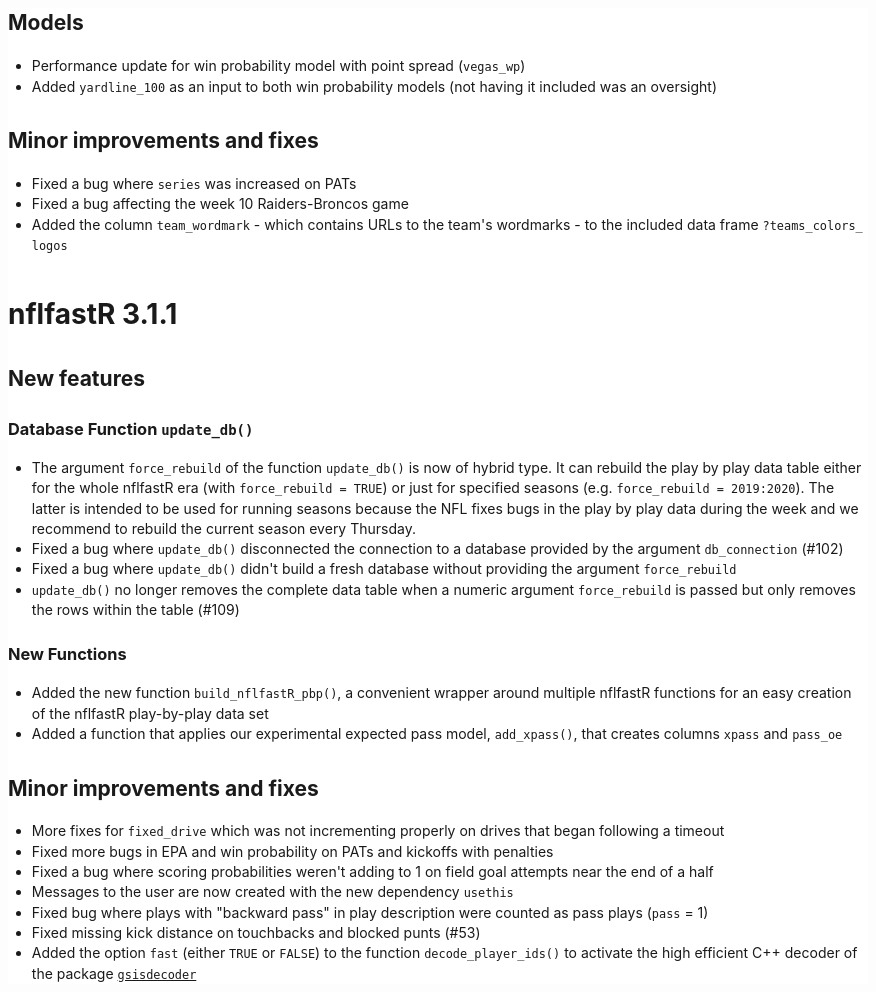 ## Models

* Performance update for win probability model with point spread (`vegas_wp`)
* Added `yardline_100` as an input to both win probability models (not having it included was an oversight)

## Minor improvements and fixes

* Fixed a bug where `series` was increased on PATs
* Fixed a bug affecting the week 10 Raiders-Broncos game
* Added the column `team_wordmark` - which contains URLs to the team's wordmarks - to the included data frame `?teams_colors_logos`

# nflfastR 3.1.1

## New features

### Database Function `update_db()`

* The argument `force_rebuild` of the function `update_db()` is now of hybrid 
type. It can rebuild the play by play data table either for the whole nflfastR 
era (with `force_rebuild = TRUE`) or just for specified seasons 
(e.g. `force_rebuild = 2019:2020`).
The latter is intended to be used for running seasons because the NFL fixes bugs
in the play by play data during the week and we recommend to rebuild the current 
season every Thursday.
* Fixed a bug where `update_db()` disconnected the connection to a database provided 
by the argument `db_connection` (#102)
* Fixed a bug where `update_db()` didn't build a fresh database without providing
the argument `force_rebuild`
* `update_db()` no longer removes the complete data table when a numeric argument 
`force_rebuild` is passed but only removes the rows within the table (#109)

### New Functions

* Added the new function `build_nflfastR_pbp()`, a convenient wrapper around 
multiple nflfastR functions for an easy creation of the nflfastR play-by-play data set
* Added a function that applies our experimental expected pass model, `add_xpass()`,
that creates columns `xpass` and `pass_oe`

## Minor improvements and fixes

* More fixes for `fixed_drive` which was not incrementing properly on drives
that began following a timeout
* Fixed more bugs in EPA and win probability on PATs and kickoffs with penalties
* Fixed a bug where scoring probabilities weren't adding to 1 on field goal 
attempts near the end of a half
* Messages to the user are now created with the new dependency `usethis`
* Fixed bug where plays with "backward pass" in play description were counted as 
pass plays (`pass` = 1)
* Fixed missing kick distance on touchbacks and blocked punts (#53)
* Added the option `fast` (either `TRUE` or `FALSE`) to the function 
`decode_player_ids()` to activate the high efficient C++ decoder of the package 
[`gsisdecoder`](https://cran.r-project.org/package=gsisdecoder)
